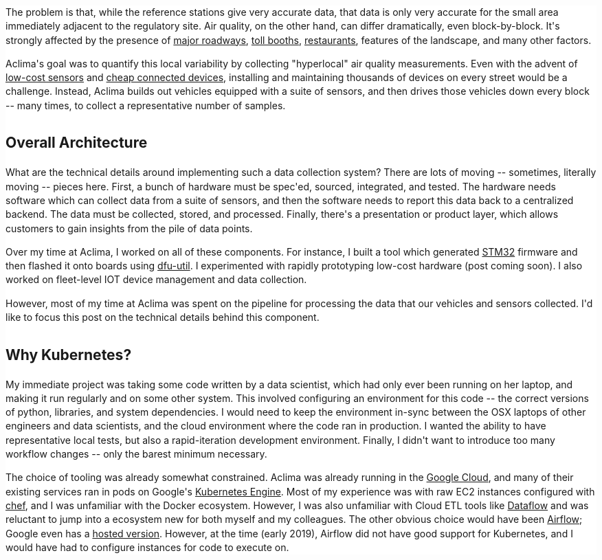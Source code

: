 
The problem is that, while the reference stations give very accurate data, that data is only very accurate for the small area immediately adjacent to the regulatory site.
Air quality, on the other hand, can differ dramatically, even block-by-block.
It's strongly affected by the presence of [major roadways](https://www.epa.gov/air-research/research-near-roadway-and-other-near-source-air-pollution), [toll booths](https://www.macfound.org/media/files/HHM_Research_Brief_-_Living_Along_a_Busy_Highway.pdf), [restaurants](https://www.theguardian.com/environment/2019/oct/10/restaurants-contribution-to-air-pollution-revealed), features of the landscape, and many other factors.

Aclima's goal was to quantify this local variability by collecting "hyperlocal" air quality measurements.
Even with the advent of [low-cost sensors](https://www.alibaba.com/product-detail/PLANTOWER-Laser-PM2-5-DUST-SENSOR_62480702957.html) and [cheap connected devices](https://en.wikipedia.org/wiki/ESP32), installing and maintaining thousands of devices on every street would be a challenge.
Instead, Aclima builds out vehicles equipped with a suite of sensors, and then drives those vehicles down every block -- many times, to collect a representative number of samples.

## Overall Architecture ##

What are the technical details around implementing such a data collection system?
There are lots of moving -- sometimes, literally moving -- pieces here.
First, a bunch of hardware must be spec'ed, sourced, integrated, and tested.
The hardware needs software which can collect data from a suite of sensors, and then the software needs to report this data back to a centralized backend.
The data must be collected, stored, and processed.
Finally, there's a presentation or product layer, which allows customers to gain insights from the pile of data points.

Over my time at Aclima, I worked on all of these components.
For instance, I built a tool which generated [STM32](https://www.st.com/en/microcontrollers-microprocessors/stm32-32-bit-arm-cortex-mcus.html) firmware and then flashed it onto boards using [dfu-util](http://dfu-util.sourceforge.net/).
I experimented with rapidly prototyping low-cost hardware (post coming soon).
I also worked on fleet-level IOT device management and data collection.

However, most of my time at Aclima was spent on the pipeline for processing the data that our vehicles and sensors collected.
I'd like to focus this post on the technical details behind this component.

## Why Kubernetes? ##

My immediate project was taking some code written by a data scientist, which had only ever been running on her laptop, and making it run regularly and on some other system.
This involved configuring an environment for this code -- the correct versions of python, libraries, and system dependencies.
I would need to keep the environment in-sync between the OSX laptops of other engineers and data scientists, and the cloud environment where the code ran in production.
I wanted the ability to have representative local tests, but also a rapid-iteration development environment.
Finally, I didn't want to introduce too many workflow changes -- only the barest minimum necessary.

The choice of tooling was already somewhat constrained.
Aclima was already running in the [Google Cloud](http://dfu-util.sourceforge.net/), and many of their existing services ran in pods on Google's [Kubernetes Engine](https://cloud.google.com/kubernetes-engine/).
Most of my experience was with raw EC2 instances configured with [chef](https://medium.com/airbnb-engineering/making-breakfast-chef-at-airbnb-8e74efff4707), and I was unfamiliar with the Docker ecosystem.
However, I was also unfamiliar with Cloud ETL tools like [Dataflow](https://cloud.google.com/dataflow/) and was reluctant to jump into a ecosystem new for both myself and my colleagues.
The other obvious choice would have been [Airflow](https://airflow.apache.org/); Google even has a [hosted version](https://cloud.google.com/composer/).
However, at the time (early 2019), Airflow did not have good support for Kubernetes, and I would have had to configure instances for code to execute on.
